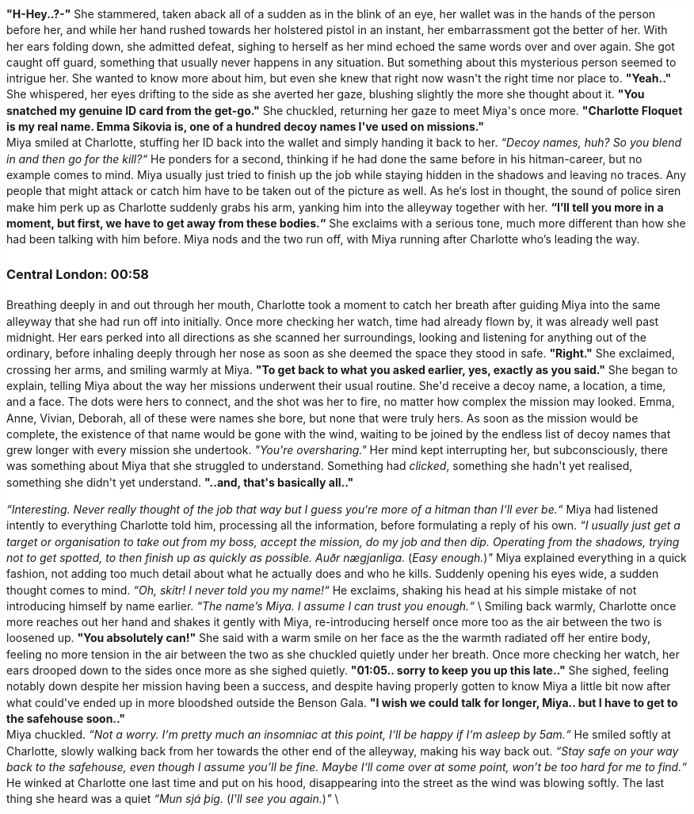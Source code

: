 **"H-Hey..?-"** She stammered, taken aback all of a sudden as in the blink of an eye, her wallet was in the hands of the person before her, and while her hand rushed towards her holstered pistol in an instant, her embarrassment got the better of her. With her ears folding down, she admitted defeat, sighing to herself as her mind echoed the same words over and over again. She got caught off guard, something that usually never happens in any situation. But something about this mysterious person seemed to intrigue her. She wanted to know more about him, but even she knew that right now wasn't the right time nor place to. **"Yeah.."** She whispered, her eyes drifting to the side as she averted her gaze, blushing slightly the more she thought about it. **"You snatched my genuine ID card from the get-go."** She chuckled, returning her gaze to meet Miya's once more. **"Charlotte Floquet is my real name. Emma Sikovia is, one of a hundred decoy names I've used on missions."** \
Miya smiled at Charlotte, stuffing her ID back into the wallet and simply handing it back to her. *“Decoy names, huh? So you blend in and then go for the kill?“* He ponders for a second, thinking if he had done the same before in his hitman-career, but no example comes to mind. Miya usually just tried to finish up the job while staying hidden in the shadows and leaving no traces. Any people that might attack or catch him have to be taken out of the picture as well. As he‘s lost in thought, the sound of police siren make him perk up as Charlotte suddenly grabs his arm, yanking him into the alleyway together with her. **“I’ll tell you more in a moment, but first, we have to get away from these bodies.“** She exclaims with a serious tone, much more different than how she had been talking with him before. Miya nods and the two run off, with Miya running after Charlotte who’s leading the way. 

### Central London: 00:58
Breathing deeply in and out through her mouth, Charlotte took a moment to catch her breath after guiding Miya into the same alleyway that she had run off into initially. Once more checking her watch, time had already flown by, it was already well past midnight. Her ears perked into all directions as she scanned her surroundings, looking and listening for anything out of the ordinary, before inhaling deeply through her nose as soon as she deemed the space they stood in safe. **"Right."** She exclaimed, crossing her arms, and smiling warmly at Miya. **"To get back to what you asked earlier, yes, exactly as you said."** She began to explain, telling Miya about the way her missions underwent their usual routine. She'd receive a decoy name, a location, a time, and a face. The dots were hers to connect, and the shot was her to fire, no matter how complex the mission may looked. Emma, Anne, Vivian, Deborah, all of these were names she bore, but none that were truly hers. As soon as the mission would be complete, the existence of that name would be gone with the wind, waiting to be joined by the endless list of decoy names that grew longer with every mission she undertook. *"You're oversharing."* Her mind kept interrupting her, but subconsciously, there was something about Miya that she struggled to understand. Something had *clicked*, something she hadn't yet realised, something she didn't yet understand. **"..and, that's basically all.."** 

*“Interesting. Never really thought of the job that way but I guess you‘re more of a hitman than I‘ll ever be.“* Miya had listened intently to everything Charlotte told him, processing all the information, before formulating a reply of his own. *“I usually just get a target or organisation to take out from my boss, accept the mission, do my job and then dip. Operating from the shadows, trying not to get spotted, to then finish up as quickly as possible. Auðr nægjanliga.* (*Easy enough.*)*"* Miya explained everything in a quick fashion, not adding too much detail about what he actually does and who he kills. Suddenly opening his eyes wide, a sudden thought comes to mind. *“Oh, skítr! I never told you my name!“* He exclaims, shaking his head at his simple mistake of not introducing himself by name earlier. *“The name’s Miya. I assume I can trust you enough.“* \ 
Smiling back warmly, Charlotte once more reaches out her hand and shakes it gently with Miya, re-introducing herself once more too as the air between the two is loosened up. **"You absolutely can!"** She said with a warm smile on her face as the the warmth radiated off her entire body, feeling no more tension in the air between the two as she chuckled quietly under her breath. Once more checking her watch, her ears drooped down to the sides once more as she sighed quietly. **"01:05.. sorry to keep you up this late.."** She sighed, feeling notably down despite her mission having been a success, and despite having properly gotten to know Miya a little bit now after what could've ended up in more bloodshed outside the Benson Gala. **"I wish we could talk for longer, Miya.. but I have to get to the safehouse soon.."** \
Miya chuckled. *“Not a worry. I‘m pretty much an insomniac at this point, I‘ll be happy if I‘m asleep by 5am.“* He smiled softly at Charlotte, slowly walking back from her towards the other end of the alleyway, making his way back out. *“Stay safe on your way back to the safehouse, even though I assume you’ll be fine. Maybe I‘ll come over at some point, won’t be too hard for me to find.“* He winked at Charlotte one last time and put on his hood, disappearing into the street as the wind was blowing softly. The last thing she heard was a quiet *“Mun sjá þig.* (*I'll see you again.*)*"* \
